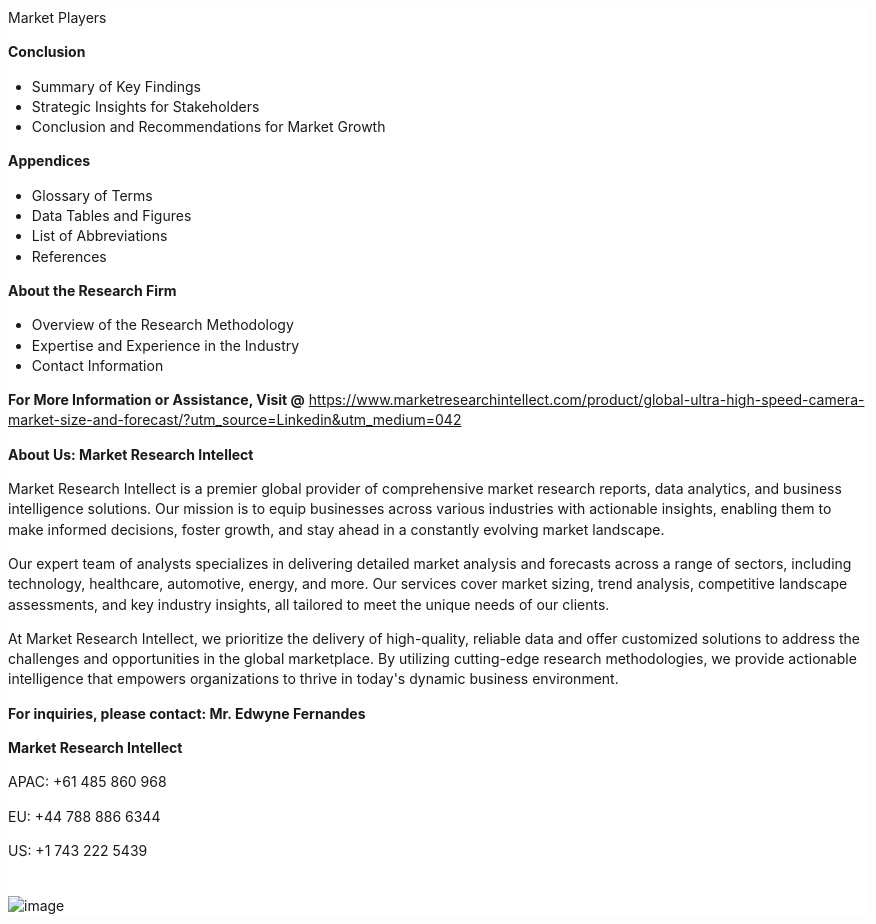 Market Players</li></ul><p><strong>Conclusion</strong></p><ul><li>Summary of Key Findings</li><li>Strategic Insights for Stakeholders</li><li>Conclusion and Recommendations for Market Growth</li></ul><p><strong>Appendices</strong></p><ul><li>Glossary of Terms</li><li>Data Tables and Figures</li><li>List of Abbreviations</li><li>References</li></ul><p><strong>About the Research Firm</strong></p><ul><li>Overview of the Research Methodology</li><li>Expertise and Experience in the Industry</li><li>Contact Information</li></ul></div><div class="article-main__content" data-test-id="publishing-text-block"><p><span class="font-[700]"><strong>For More Information or Assistance, Visit @</strong>&nbsp;<a href="https://www.marketresearchintellect.com/product/global-ultra-high-speed-camera-market-size-and-forecast/?utm_source=Linkedin&utm_medium=042">https://www.marketresearchintellect.com/product/global-ultra-high-speed-camera-market-size-and-forecast/?utm_source=Linkedin&utm_medium=042</a></span></p><p><strong>About Us: Market Research Intellect</strong></p><p>Market Research Intellect is a premier global provider of comprehensive market research reports, data analytics, and business intelligence solutions. Our mission is to equip businesses across various industries with actionable insights, enabling them to make informed decisions, foster growth, and stay ahead in a constantly evolving market landscape.</p><p>Our expert team of analysts specializes in delivering detailed market analysis and forecasts across a range of sectors, including technology, healthcare, automotive, energy, and more. Our services cover market sizing, trend analysis, competitive landscape assessments, and key industry insights, all tailored to meet the unique needs of our clients.</p><p>At Market Research Intellect, we prioritize the delivery of high-quality, reliable data and offer customized solutions to address the challenges and opportunities in the global marketplace. By utilizing cutting-edge research methodologies, we provide actionable intelligence that empowers organizations to thrive in today's dynamic business environment.</p><p><strong>For inquiries, please contact: Mr. Edwyne Fernandes</strong></p><p><strong>Market Research Intellect</strong></p><p>APAC: +61 485 860 968</p><p>EU: +44 788 886 6344</p><p>US: +1 743 222 5439</p></div><div class="article-main__content" data-test-id="publishing-text-block">&nbsp;</div>
![image](https://github.com/user-attachments/assets/6e190492-11c6-4a58-9881-b778ae181d4f)
